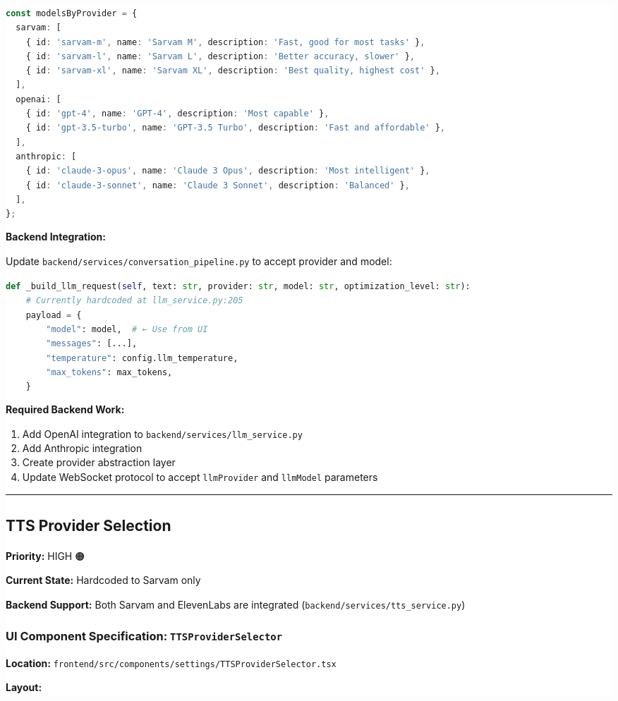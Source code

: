 ```typescript
const modelsByProvider = {
  sarvam: [
    { id: 'sarvam-m', name: 'Sarvam M', description: 'Fast, good for most tasks' },
    { id: 'sarvam-l', name: 'Sarvam L', description: 'Better accuracy, slower' },
    { id: 'sarvam-xl', name: 'Sarvam XL', description: 'Best quality, highest cost' },
  ],
  openai: [
    { id: 'gpt-4', name: 'GPT-4', description: 'Most capable' },
    { id: 'gpt-3.5-turbo', name: 'GPT-3.5 Turbo', description: 'Fast and affordable' },
  ],
  anthropic: [
    { id: 'claude-3-opus', name: 'Claude 3 Opus', description: 'Most intelligent' },
    { id: 'claude-3-sonnet', name: 'Claude 3 Sonnet', description: 'Balanced' },
  ],
};
```

**Backend Integration:**

Update `backend/services/conversation_pipeline.py` to accept provider and model:

```python
def _build_llm_request(self, text: str, provider: str, model: str, optimization_level: str):
    # Currently hardcoded at llm_service.py:205
    payload = {
        "model": model,  # ← Use from UI
        "messages": [...],
        "temperature": config.llm_temperature,
        "max_tokens": max_tokens,
    }
```

**Required Backend Work:**

1. Add OpenAI integration to `backend/services/llm_service.py`
2. Add Anthropic integration
3. Create provider abstraction layer
4. Update WebSocket protocol to accept `llmProvider` and `llmModel` parameters

---

## TTS Provider Selection

**Priority:** HIGH 🟠

**Current State:** Hardcoded to Sarvam only

**Backend Support:** Both Sarvam and ElevenLabs are integrated (`backend/services/tts_service.py`)

### UI Component Specification: `TTSProviderSelector`

**Location:** `frontend/src/components/settings/TTSProviderSelector.tsx`

**Layout:**
